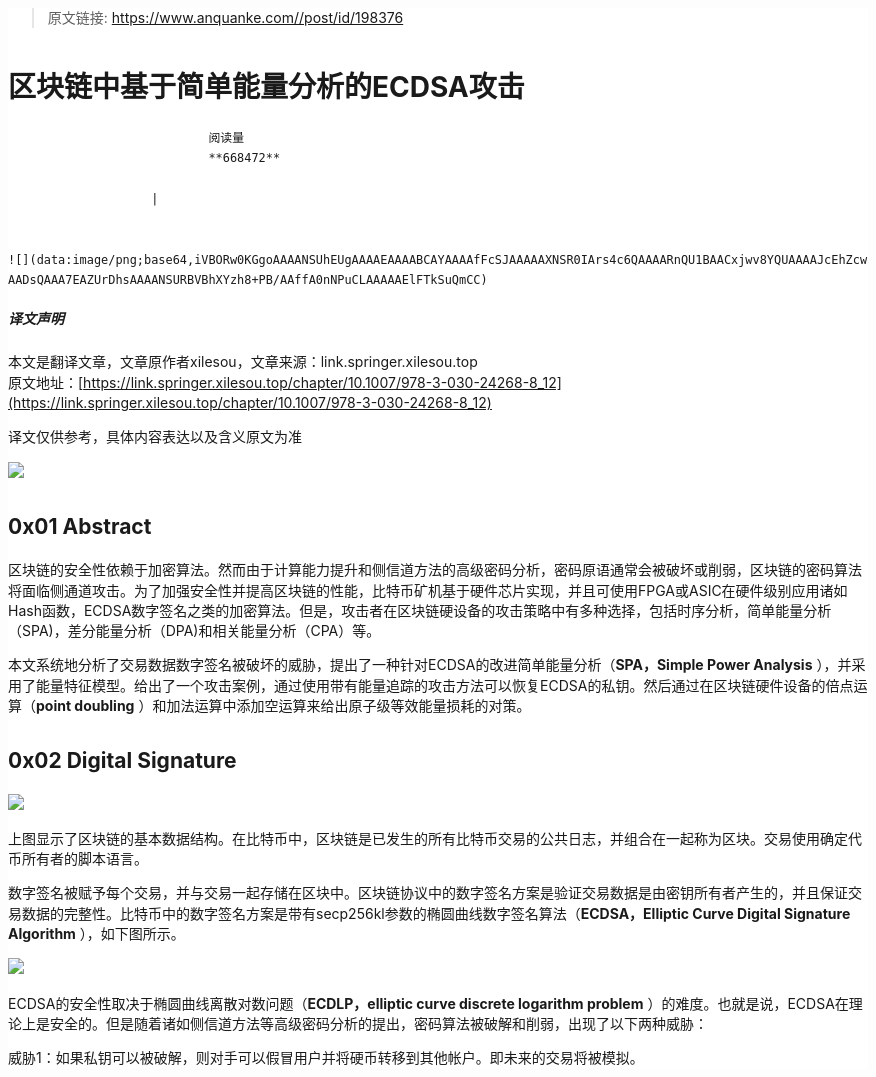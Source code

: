 > 原文链接: https://www.anquanke.com//post/id/198376 


# 区块链中基于简单能量分析的ECDSA攻击


                                阅读量   
                                **668472**
                            
                        |
                        
                                                                                                                                    ![](data:image/png;base64,iVBORw0KGgoAAAANSUhEUgAAAAEAAAABCAYAAAAfFcSJAAAAAXNSR0IArs4c6QAAAARnQU1BAACxjwv8YQUAAAAJcEhZcwAADsQAAA7EAZUrDhsAAAANSURBVBhXYzh8+PB/AAffA0nNPuCLAAAAAElFTkSuQmCC)
                                                                                            



##### 译文声明

本文是翻译文章，文章原作者xilesou，文章来源：link.springer.xilesou.top
                                <br>原文地址：[https://link.springer.xilesou.top/chapter/10.1007/978-3-030-24268-8_12](https://link.springer.xilesou.top/chapter/10.1007/978-3-030-24268-8_12)

译文仅供参考，具体内容表达以及含义原文为准

[![](https://p2.ssl.qhimg.com/t0171a34c99e8239dc1.jpg)](https://p2.ssl.qhimg.com/t0171a34c99e8239dc1.jpg)



## 0x01 Abstract

区块链的安全性依赖于加密算法。然而由于计算能力提升和侧信道方法的高级密码分析，密码原语通常会被破坏或削弱，区块链的密码算法将面临侧通道攻击。为了加强安全性并提高区块链的性能，比特币矿机基于硬件芯片实现，并且可使用FPGA或ASIC在硬件级别应用诸如Hash函数，ECDSA数字签名之类的加密算法。但是，攻击者在区块链硬设备的攻击策略中有多种选择，包括时序分析，简单能量分析（SPA)，差分能量分析（DPA)和相关能量分析（CPA）等。

本文系统地分析了交易数据数字签名被破坏的威胁，提出了一种针对ECDSA的改进简单能量分析（**SPA，Simple Power Analysis** ），并采用了能量特征模型。给出了一个攻击案例，通过使用带有能量追踪的攻击方法可以恢复ECDSA的私钥。然后通过在区块链硬件设备的倍点运算（**point doubling** ）和加法运算中添加空运算来给出原子级等效能量损耗的对策。



## 0x02 Digital Signature

[![](https://p1.ssl.qhimg.com/t011334de7d98489afb.png)](https://p1.ssl.qhimg.com/t011334de7d98489afb.png)

上图显示了区块链的基本数据结构。在比特币中，区块链是已发生的所有比特币交易的公共日志，并组合在一起称为区块。交易使用确定代币所有者的脚本语言。

数字签名被赋予每个交易，并与交易一起存储在区块中。区块链协议中的数字签名方案是验证交易数据是由密钥所有者产生的，并且保证交易数据的完整性。比特币中的数字签名方案是带有secp256kl参数的椭圆曲线数字签名算法（**ECDSA，Elliptic Curve Digital Signature Algorithm** ），如下图所示。

[![](https://p3.ssl.qhimg.com/t01db68ab1769095171.png)](https://p3.ssl.qhimg.com/t01db68ab1769095171.png)

ECDSA的安全性取决于椭圆曲线离散对数问题（**ECDLP，elliptic curve discrete logarithm problem** ）的难度。也就是说，ECDSA在理论上是安全的。但是随着诸如侧信道方法等高级密码分析的提出，密码算法被破解和削弱，出现了以下两种威胁：

威胁1：如果私钥可以被破解，则对手可以假冒用户并将硬币转移到其他帐户。即未来的交易将被模拟。
